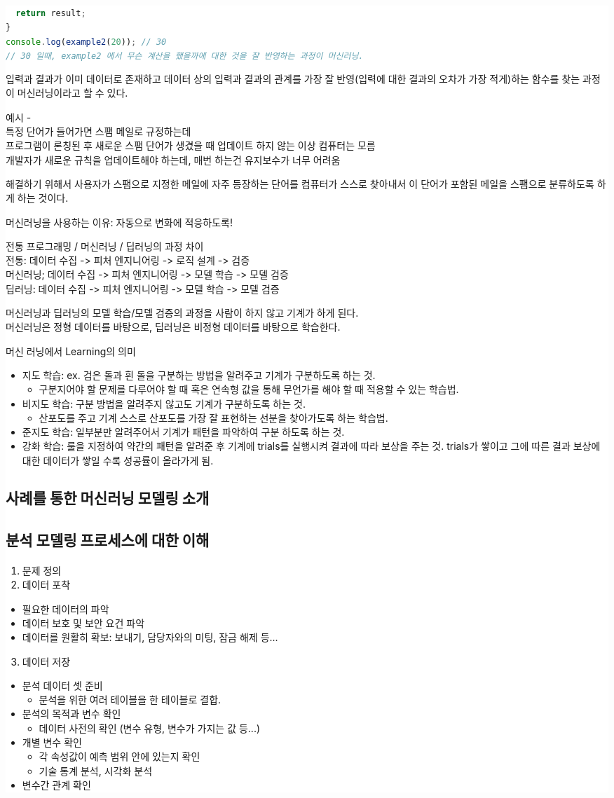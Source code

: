 ```javascript
  return result;
}
console.log(example2(20)); // 30
// 30 일때, example2 에서 무슨 계산을 했을까에 대한 것을 잘 반영하는 과정이 머신러닝.
```

입력과 결과가 이미 데이터로 존재하고 데이터 상의 입력과 결과의 관계를 가장 잘 반영(입력에 대한 결과의 오차가 가장 적게)하는 함수를 찾는 과정이 머신러닝이라고 할 수 있다.

예시 -<br/>
특정 단어가 들어가면 스팸 메일로 규정하는데 <br/>
프로그램이 론칭된 후 새로운 스팸 단어가 생겼을 때 업데이트 하지 않는 이상 컴퓨터는 모름<br/>
개발자가 새로운 규칙을 업데이트해야 하는데, 매번 하는건 유지보수가 너무 어려움<br/>

해결하기 위해서 사용자가 스팸으로 지정한 메일에 자주 등장하는 단어를 컴퓨터가 스스로 찾아내서 이 단어가 포함된 메일을 스팸으로 분류하도록 하게 하는 것이다.

머신러닝을 사용하는 이유: 자동으로 변화에 적응하도록!<br/>

전통 프로그래밍 / 머신러닝 / 딥러닝의 과정 차이<br/>
전통: 데이터 수집 -> 피처 엔지니어링 -> 로직 설계 -> 검증<br/>
머신러닝; 데이터 수집 -> 피처 엔지니어링 -> 모델 학습 -> 모델 검증<br/>
딥러닝: 데이터 수집 -> 피처 엔지니어링 -> 모델 학습 -> 모델 검증

머신러닝과 딥러닝의 모델 학습/모델 검증의 과정을 사람이 하지 않고 기계가 하게 된다.<br/>
머신러닝은 정형 데이터를 바탕으로, 딥러닝은 비정형 데이터를 바탕으로 학습한다.

머신 러닝에서 Learning의 의미

- 지도 학습: ex. 검은 돌과 흰 돌을 구분하는 방법을 알려주고 기계가 구분하도록 하는 것.
  - 구분지어야 할 문제를 다루어야 할 때 혹은 연속형 값을 통해 무언가를 해야 할 때 적용할 수 있는 학습법.
- 비지도 학습: 구분 방법을 알려주지 않고도 기계가 구분하도록 하는 것.
  - 산포도를 주고 기계 스스로 산포도를 가장 잘 표현하는 선분을 찾아가도록 하는 학습법.
- 준지도 학습: 일부분만 알려주어서 기계가 패턴을 파악하여 구분 하도록 하는 것.
- 강화 학습: 룰을 지정하여 약간의 패턴을 알려준 후 기계에 trials를 실행시켜 결과에 따라 보상을 주는 것. trials가 쌓이고 그에 따른 결과 보상에 대한 데이터가 쌓일 수록 성공률이 올라가게 됨.

## 사례를 통한 머신러닝 모델링 소개

## 분석 모델링 프로세스에 대한 이해

1. 문제 정의
2. 데이터 포착

- 필요한 데이터의 파악
- 데이터 보호 및 보안 요건 파악
- 데이터를 원활히 확보: 보내기, 담당자와의 미팅, 잠금 해제 등...

3. 데이터 저장

- 분석 데이터 셋 준비
  - 분석을 위한 여러 테이블을 한 테이블로 결합.
- 분석의 목적과 변수 확인
  - 데이터 사전의 확인 (변수 유형, 변수가 가지는 값 등...)
- 개별 변수 확인
  - 각 속성값이 예측 범위 안에 있는지 확인
  - 기술 통계 분석, 시각화 분석
- 변수간 관계 확인
